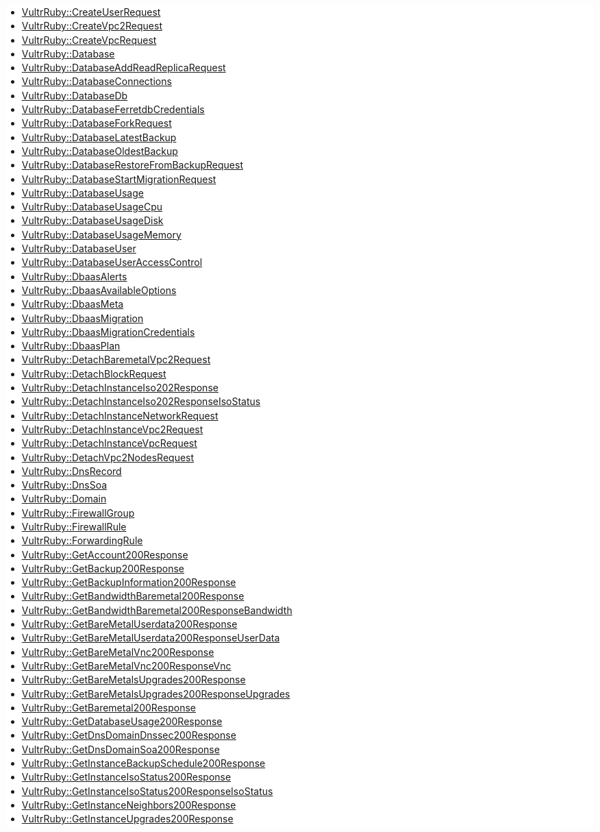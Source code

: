  - [VultrRuby::CreateUserRequest](docs/CreateUserRequest.md)
 - [VultrRuby::CreateVpc2Request](docs/CreateVpc2Request.md)
 - [VultrRuby::CreateVpcRequest](docs/CreateVpcRequest.md)
 - [VultrRuby::Database](docs/Database.md)
 - [VultrRuby::DatabaseAddReadReplicaRequest](docs/DatabaseAddReadReplicaRequest.md)
 - [VultrRuby::DatabaseConnections](docs/DatabaseConnections.md)
 - [VultrRuby::DatabaseDb](docs/DatabaseDb.md)
 - [VultrRuby::DatabaseFerretdbCredentials](docs/DatabaseFerretdbCredentials.md)
 - [VultrRuby::DatabaseForkRequest](docs/DatabaseForkRequest.md)
 - [VultrRuby::DatabaseLatestBackup](docs/DatabaseLatestBackup.md)
 - [VultrRuby::DatabaseOldestBackup](docs/DatabaseOldestBackup.md)
 - [VultrRuby::DatabaseRestoreFromBackupRequest](docs/DatabaseRestoreFromBackupRequest.md)
 - [VultrRuby::DatabaseStartMigrationRequest](docs/DatabaseStartMigrationRequest.md)
 - [VultrRuby::DatabaseUsage](docs/DatabaseUsage.md)
 - [VultrRuby::DatabaseUsageCpu](docs/DatabaseUsageCpu.md)
 - [VultrRuby::DatabaseUsageDisk](docs/DatabaseUsageDisk.md)
 - [VultrRuby::DatabaseUsageMemory](docs/DatabaseUsageMemory.md)
 - [VultrRuby::DatabaseUser](docs/DatabaseUser.md)
 - [VultrRuby::DatabaseUserAccessControl](docs/DatabaseUserAccessControl.md)
 - [VultrRuby::DbaasAlerts](docs/DbaasAlerts.md)
 - [VultrRuby::DbaasAvailableOptions](docs/DbaasAvailableOptions.md)
 - [VultrRuby::DbaasMeta](docs/DbaasMeta.md)
 - [VultrRuby::DbaasMigration](docs/DbaasMigration.md)
 - [VultrRuby::DbaasMigrationCredentials](docs/DbaasMigrationCredentials.md)
 - [VultrRuby::DbaasPlan](docs/DbaasPlan.md)
 - [VultrRuby::DetachBaremetalVpc2Request](docs/DetachBaremetalVpc2Request.md)
 - [VultrRuby::DetachBlockRequest](docs/DetachBlockRequest.md)
 - [VultrRuby::DetachInstanceIso202Response](docs/DetachInstanceIso202Response.md)
 - [VultrRuby::DetachInstanceIso202ResponseIsoStatus](docs/DetachInstanceIso202ResponseIsoStatus.md)
 - [VultrRuby::DetachInstanceNetworkRequest](docs/DetachInstanceNetworkRequest.md)
 - [VultrRuby::DetachInstanceVpc2Request](docs/DetachInstanceVpc2Request.md)
 - [VultrRuby::DetachInstanceVpcRequest](docs/DetachInstanceVpcRequest.md)
 - [VultrRuby::DetachVpc2NodesRequest](docs/DetachVpc2NodesRequest.md)
 - [VultrRuby::DnsRecord](docs/DnsRecord.md)
 - [VultrRuby::DnsSoa](docs/DnsSoa.md)
 - [VultrRuby::Domain](docs/Domain.md)
 - [VultrRuby::FirewallGroup](docs/FirewallGroup.md)
 - [VultrRuby::FirewallRule](docs/FirewallRule.md)
 - [VultrRuby::ForwardingRule](docs/ForwardingRule.md)
 - [VultrRuby::GetAccount200Response](docs/GetAccount200Response.md)
 - [VultrRuby::GetBackup200Response](docs/GetBackup200Response.md)
 - [VultrRuby::GetBackupInformation200Response](docs/GetBackupInformation200Response.md)
 - [VultrRuby::GetBandwidthBaremetal200Response](docs/GetBandwidthBaremetal200Response.md)
 - [VultrRuby::GetBandwidthBaremetal200ResponseBandwidth](docs/GetBandwidthBaremetal200ResponseBandwidth.md)
 - [VultrRuby::GetBareMetalUserdata200Response](docs/GetBareMetalUserdata200Response.md)
 - [VultrRuby::GetBareMetalUserdata200ResponseUserData](docs/GetBareMetalUserdata200ResponseUserData.md)
 - [VultrRuby::GetBareMetalVnc200Response](docs/GetBareMetalVnc200Response.md)
 - [VultrRuby::GetBareMetalVnc200ResponseVnc](docs/GetBareMetalVnc200ResponseVnc.md)
 - [VultrRuby::GetBareMetalsUpgrades200Response](docs/GetBareMetalsUpgrades200Response.md)
 - [VultrRuby::GetBareMetalsUpgrades200ResponseUpgrades](docs/GetBareMetalsUpgrades200ResponseUpgrades.md)
 - [VultrRuby::GetBaremetal200Response](docs/GetBaremetal200Response.md)
 - [VultrRuby::GetDatabaseUsage200Response](docs/GetDatabaseUsage200Response.md)
 - [VultrRuby::GetDnsDomainDnssec200Response](docs/GetDnsDomainDnssec200Response.md)
 - [VultrRuby::GetDnsDomainSoa200Response](docs/GetDnsDomainSoa200Response.md)
 - [VultrRuby::GetInstanceBackupSchedule200Response](docs/GetInstanceBackupSchedule200Response.md)
 - [VultrRuby::GetInstanceIsoStatus200Response](docs/GetInstanceIsoStatus200Response.md)
 - [VultrRuby::GetInstanceIsoStatus200ResponseIsoStatus](docs/GetInstanceIsoStatus200ResponseIsoStatus.md)
 - [VultrRuby::GetInstanceNeighbors200Response](docs/GetInstanceNeighbors200Response.md)
 - [VultrRuby::GetInstanceUpgrades200Response](docs/GetInstanceUpgrades200Response.md)